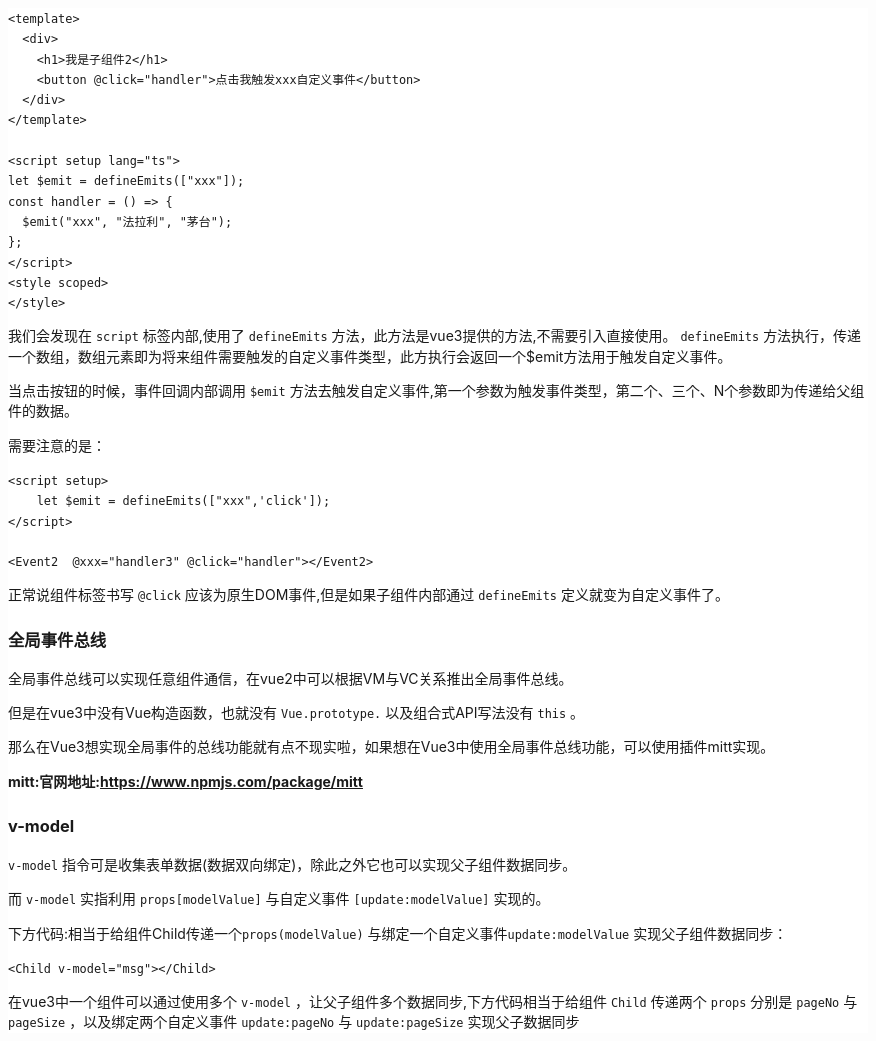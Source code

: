 ```vue
<template>
  <div>
    <h1>我是子组件2</h1>
    <button @click="handler">点击我触发xxx自定义事件</button>
  </div>
</template>

<script setup lang="ts">
let $emit = defineEmits(["xxx"]);
const handler = () => {
  $emit("xxx", "法拉利", "茅台");
};
</script>
<style scoped>
</style>
```

我们会发现在 `script` 标签内部,使用了 `defineEmits` 方法，此方法是vue3提供的方法,不需要引入直接使用。 `defineEmits` 方法执行，传递一个数组，数组元素即为将来组件需要触发的自定义事件类型，此方执行会返回一个$emit方法用于触发自定义事件。

当点击按钮的时候，事件回调内部调用 `$emit` 方法去触发自定义事件,第一个参数为触发事件类型，第二个、三个、N个参数即为传递给父组件的数据。

需要注意的是：

```vue
<script setup>
	let $emit = defineEmits(["xxx",'click']);
</script>

<Event2  @xxx="handler3" @click="handler"></Event2>
```

正常说组件标签书写 `@click` 应该为原生DOM事件,但是如果子组件内部通过 `defineEmits` 定义就变为自定义事件了。

### 全局事件总线

全局事件总线可以实现任意组件通信，在vue2中可以根据VM与VC关系推出全局事件总线。

但是在vue3中没有Vue构造函数，也就没有 `Vue.prototype.` 以及组合式API写法没有 `this` 。

那么在Vue3想实现全局事件的总线功能就有点不现实啦，如果想在Vue3中使用全局事件总线功能，可以使用插件mitt实现。

**mitt:官网地址:https://www.npmjs.com/package/mitt**

### v-model

`v-model` 指令可是收集表单数据(数据双向绑定)，除此之外它也可以实现父子组件数据同步。

而 `v-model` 实指利用 `props[modelValue]` 与自定义事件 `[update:modelValue]` 实现的。

下方代码:相当于给组件Child传递一个`props(modelValue)` 与绑定一个自定义事件`update:modelValue` 实现父子组件数据同步：

```vue
<Child v-model="msg"></Child>
```

在vue3中一个组件可以通过使用多个 `v-model` ，让父子组件多个数据同步,下方代码相当于给组件 `Child` 传递两个 `props` 分别是 `pageNo` 与 `pageSize` ，以及绑定两个自定义事件 `update:pageNo` 与 `update:pageSize` 实现父子数据同步
